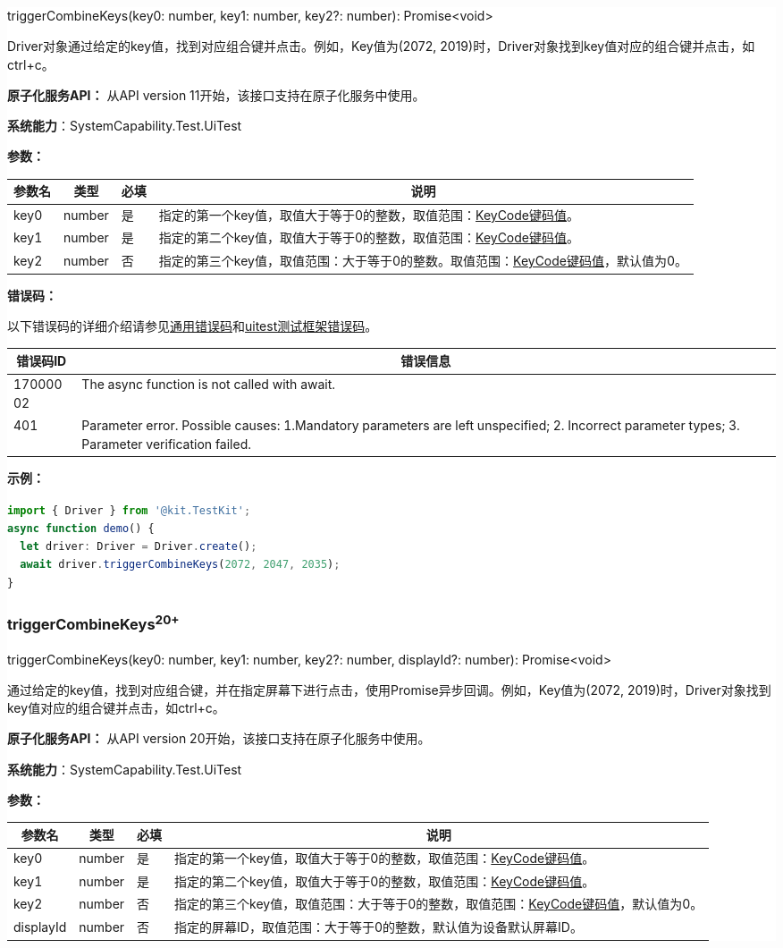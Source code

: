 triggerCombineKeys(key0: number, key1: number, key2?: number): Promise\<void>

Driver对象通过给定的key值，找到对应组合键并点击。例如，Key值为(2072, 2019)时，Driver对象找到key值对应的组合键并点击，如ctrl+c。

**原子化服务API：** 从API version 11开始，该接口支持在原子化服务中使用。

**系统能力**：SystemCapability.Test.UiTest

**参数：**

| 参数名 | 类型   | 必填 | 说明                           |
| ------ | ------ | ---- | ------------------------------ |
| key0   | number | 是   | 指定的第一个key值，取值大于等于0的整数，取值范围：[KeyCode键码值](../apis-input-kit/js-apis-keycode.md#keycode)。            |
| key1   | number | 是   | 指定的第二个key值，取值大于等于0的整数，取值范围：[KeyCode键码值](../apis-input-kit/js-apis-keycode.md#keycode)。            |
| key2   | number | 否   | 指定的第三个key值，取值范围：大于等于0的整数。取值范围：[KeyCode键码值](../apis-input-kit/js-apis-keycode.md#keycode)，默认值为0。 |

**错误码：**

以下错误码的详细介绍请参见[通用错误码](../errorcode-universal.md)和[uitest测试框架错误码](errorcode-uitest.md)。

| 错误码ID | 错误信息                               |
| -------- | ---------------------------------------- |
| 17000002 | The async function is not called with await. |
| 401 | Parameter error. Possible causes: 1.Mandatory parameters are left unspecified; 2. Incorrect parameter types; 3. Parameter verification failed.|

**示例：**

```ts
import { Driver } from '@kit.TestKit';
async function demo() {
  let driver: Driver = Driver.create();
  await driver.triggerCombineKeys(2072, 2047, 2035);
}
```

### triggerCombineKeys<sup>20+</sup>

triggerCombineKeys(key0: number, key1: number, key2?: number, displayId?: number): Promise\<void>

通过给定的key值，找到对应组合键，并在指定屏幕下进行点击，使用Promise异步回调。例如，Key值为(2072, 2019)时，Driver对象找到key值对应的组合键并点击，如ctrl+c。

**原子化服务API：** 从API version 20开始，该接口支持在原子化服务中使用。

**系统能力**：SystemCapability.Test.UiTest

**参数：**

| 参数名 | 类型   | 必填 | 说明                           |
| ------ | ------ | ---- | ------------------------------ |
| key0   | number | 是   | 指定的第一个key值，取值大于等于0的整数，取值范围：[KeyCode键码值](../apis-input-kit/js-apis-keycode.md#keycode)。            |
| key1   | number | 是   | 指定的第二个key值，取值大于等于0的整数，取值范围：[KeyCode键码值](../apis-input-kit/js-apis-keycode.md#keycode)。            |
| key2   | number | 否   | 指定的第三个key值，取值范围：大于等于0的整数，取值范围：[KeyCode键码值](../apis-input-kit/js-apis-keycode.md#keycode)，默认值为0。 |
| displayId | number | 否  | 指定的屏幕ID，取值范围：大于等于0的整数，默认值为设备默认屏幕ID。 |
